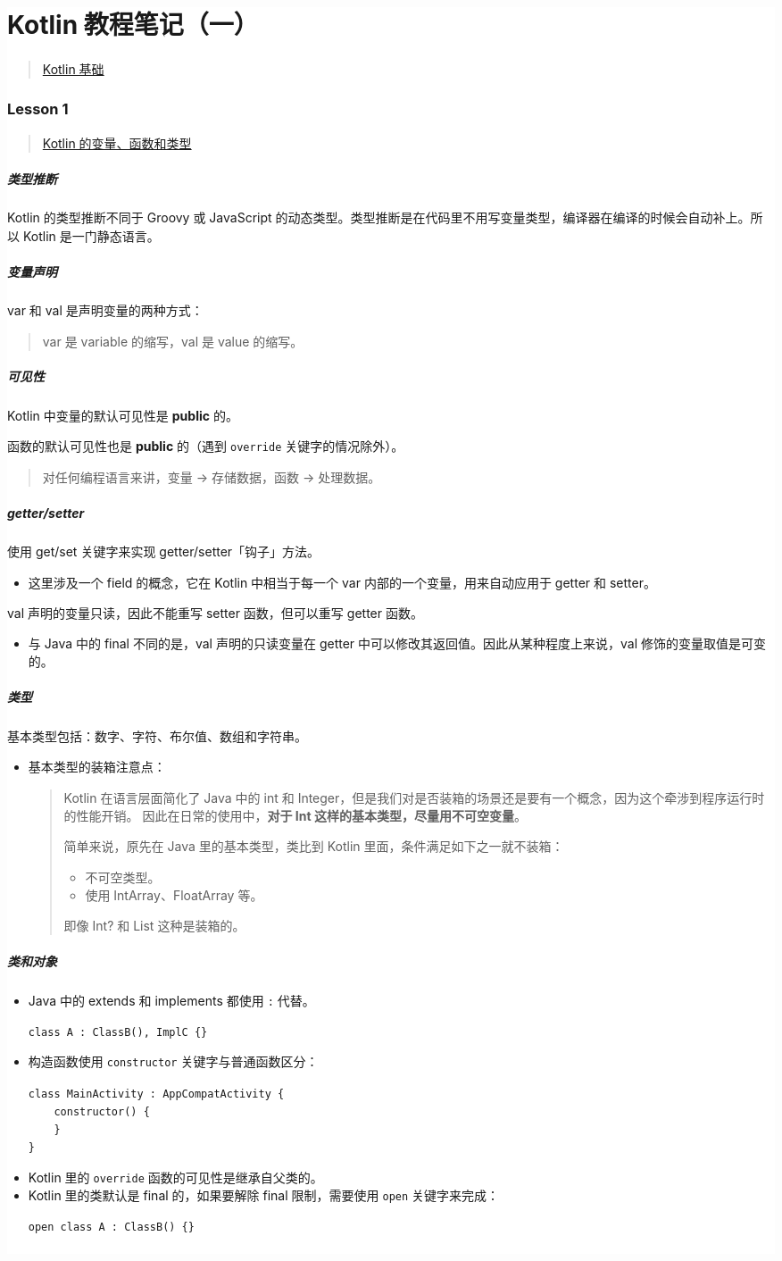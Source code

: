 # Kotlin 教程笔记（一）
> [Kotlin 基础](https://kaixue.io/tag/kotlin-basic/)

### Lesson 1
> [Kotlin 的变量、函数和类型](https://kaixue.io/kotlin-basic-1/)

##### 类型推断
Kotlin 的类型推断不同于 Groovy 或 JavaScript 的动态类型。类型推断是在代码里不用写变量类型，编译器在编译的时候会自动补上。所以 Kotlin 是一门静态语言。

##### 变量声明
var 和 val 是声明变量的两种方式：
> var 是 variable 的缩写，val 是 value 的缩写。

##### 可见性
Kotlin 中变量的默认可见性是 **public** 的。

函数的默认可见性也是 **public** 的（遇到 `override` 关键字的情况除外）。

> 对任何编程语言来讲，变量 -> 存储数据，函数 -> 处理数据。

##### getter/setter
使用 get/set 关键字来实现 getter/setter「钩子」方法。

* 这里涉及一个 field 的概念，它在 Kotlin 中相当于每一个 var 内部的一个变量，用来自动应用于 getter 和 setter。

val 声明的变量只读，因此不能重写 setter 函数，但可以重写 getter 函数。
* 与 Java 中的 final 不同的是，val 声明的只读变量在 getter 中可以修改其返回值。因此从某种程度上来说，val 修饰的变量取值是可变的。

##### 类型
基本类型包括：数字、字符、布尔值、数组和字符串。

* 基本类型的装箱注意点：
    > Kotlin 在语言层面简化了 Java 中的 int 和 Integer，但是我们对是否装箱的场景还是要有一个概念，因为这个牵涉到程序运行时的性能开销。
    > 因此在日常的使用中，**对于 Int 这样的基本类型，尽量用不可空变量**。
    >
    > 简单来说，原先在 Java 里的基本类型，类比到 Kotlin 里面，条件满足如下之一就不装箱：
    > * 不可空类型。
    > * 使用 IntArray、FloatArray 等。
    > 
    > 即像 Int? 和 List<Int> 这种是装箱的。
    
##### 类和对象
* Java 中的 extends 和 implements 都使用 `:` 代替。 
    ```
    class A : ClassB(), ImplC {}
    ```
* 构造函数使用 `constructor` 关键字与普通函数区分：
    ```
    class MainActivity : AppCompatActivity {
        constructor() {
        }
    }
    ```
* Kotlin 里的 `override` 函数的可见性是继承自父类的。
* Kotlin 里的类默认是 final 的，如果要解除 final 限制，需要使用 `open` 关键字来完成：
    ```
    open class A : ClassB() {}
    